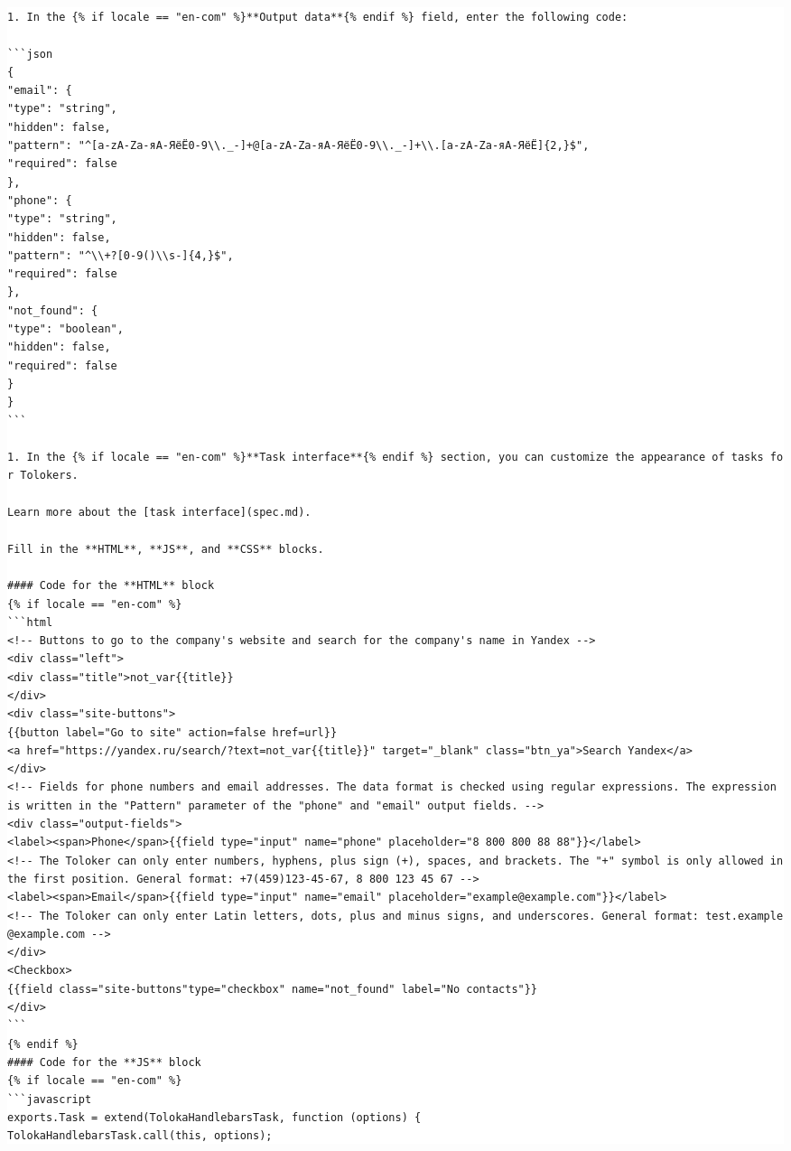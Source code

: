     1. In the {% if locale == "en-com" %}**Output data**{% endif %} field, enter the following code:

    ```json
    {
    "email": {
    "type": "string",
    "hidden": false,
    "pattern": "^[a-zA-Zа-яА-ЯёЁ0-9\\._-]+@[a-zA-Zа-яА-ЯёЁ0-9\\._-]+\\.[a-zA-Zа-яА-ЯёЁ]{2,}$",
    "required": false
    },
    "phone": {
    "type": "string",
    "hidden": false,
    "pattern": "^\\+?[0-9()\\s-]{4,}$",
    "required": false
    },
    "not_found": {
    "type": "boolean",
    "hidden": false,
    "required": false
    }
    }
    ```

    1. In the {% if locale == "en-com" %}**Task interface**{% endif %} section, you can customize the appearance of tasks for Tolokers.

    Learn more about the [task interface](spec.md).

    Fill in the **HTML**, **JS**, and **CSS** blocks.

    #### Code for the **HTML** block
    {% if locale == "en-com" %}
    ```html
    <!-- Buttons to go to the company's website and search for the company's name in Yandex -->
    <div class="left">
    <div class="title">not_var{{title}}
    </div>
    <div class="site-buttons">
    {{button label="Go to site" action=false href=url}}
    <a href="https://yandex.ru/search/?text=not_var{{title}}" target="_blank" class="btn_ya">Search Yandex</a>
    </div>
    <!-- Fields for phone numbers and email addresses. The data format is checked using regular expressions. The expression is written in the "Pattern" parameter of the "phone" and "email" output fields. -->
    <div class="output-fields">
    <label><span>Phone</span>{{field type="input" name="phone" placeholder="8 800 800 88 88"}}</label>
    <!-- The Toloker can only enter numbers, hyphens, plus sign (+), spaces, and brackets. The "+" symbol is only allowed in the first position. General format: +7(459)123-45-67, 8 800 123 45 67 -->
    <label><span>Email</span>{{field type="input" name="email" placeholder="example@example.com"}}</label>
    <!-- The Toloker can only enter Latin letters, dots, plus and minus signs, and underscores. General format: test.example@example.com -->
    </div>
    <Checkbox>
    {{field class="site-buttons"type="checkbox" name="not_found" label="No contacts"}}
    </div>
    ```
    {% endif %}
    #### Code for the **JS** block
    {% if locale == "en-com" %}
    ```javascript
    exports.Task = extend(TolokaHandlebarsTask, function (options) {
    TolokaHandlebarsTask.call(this, options);